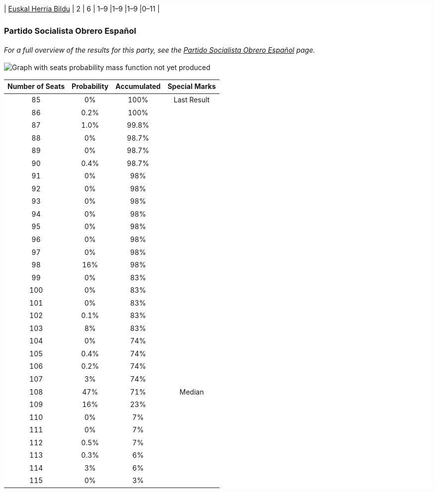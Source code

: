 | <a href="#euskal-herria-bildu">Euskal Herria Bildu</a> | 2 | 6 | 1–9 |1–9 |1–9 |0–11 |

### Partido Socialista Obrero Español

*For a full overview of the results for this party, see the [Partido Socialista Obrero Español](party-partidosocialistaobreroespañol.html) page.*

![Graph with seats probability mass function not yet produced](2018-09-11-IMOP-seats-pmf-partidosocialistaobreroespañol.png "Seats Probability Mass Function")

| Number of Seats | Probability | Accumulated | Special Marks |
|:---------------:|:-----------:|:-----------:|:-------------:|
| 85 | 0% | 100% | Last Result |
| 86 | 0.2% | 100% |  |
| 87 | 1.0% | 99.8% |  |
| 88 | 0% | 98.7% |  |
| 89 | 0% | 98.7% |  |
| 90 | 0.4% | 98.7% |  |
| 91 | 0% | 98% |  |
| 92 | 0% | 98% |  |
| 93 | 0% | 98% |  |
| 94 | 0% | 98% |  |
| 95 | 0% | 98% |  |
| 96 | 0% | 98% |  |
| 97 | 0% | 98% |  |
| 98 | 16% | 98% |  |
| 99 | 0% | 83% |  |
| 100 | 0% | 83% |  |
| 101 | 0% | 83% |  |
| 102 | 0.1% | 83% |  |
| 103 | 8% | 83% |  |
| 104 | 0% | 74% |  |
| 105 | 0.4% | 74% |  |
| 106 | 0.2% | 74% |  |
| 107 | 3% | 74% |  |
| 108 | 47% | 71% | Median |
| 109 | 16% | 23% |  |
| 110 | 0% | 7% |  |
| 111 | 0% | 7% |  |
| 112 | 0.5% | 7% |  |
| 113 | 0.3% | 6% |  |
| 114 | 3% | 6% |  |
| 115 | 0% | 3% |  |